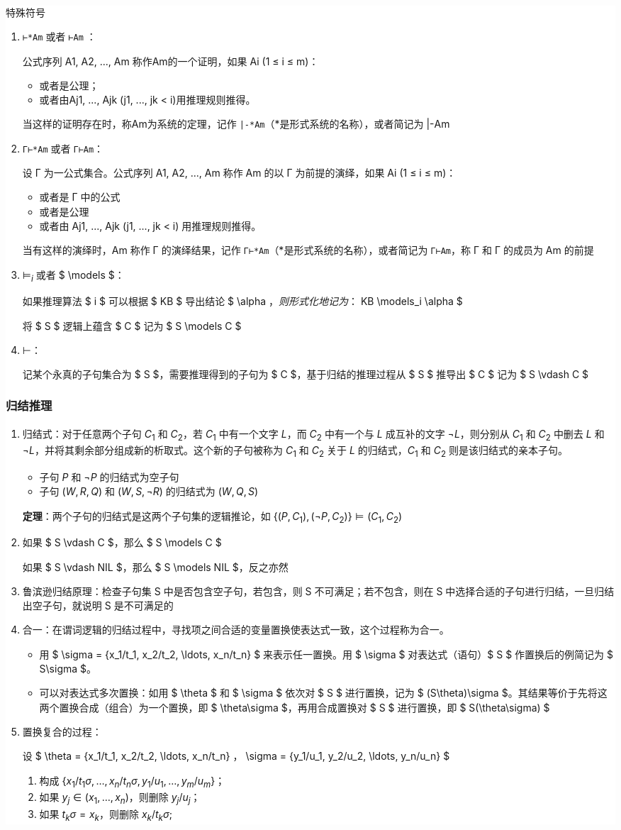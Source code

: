 特殊符号

1. `⊢*Am`  或者 ``⊢Am`` ：

   公式序列 A1, A2, ..., Am 称作Am的一个证明，如果 Ai (1 ≤ i ≤ m)：

   - 或者是公理；
   - 或者由Aj1, ..., Ajk (j1, ..., jk < i)用推理规则推得。

   当这样的证明存在时，称Am为系统的定理，记作 `|-*Am`（*是形式系统的名称），或者简记为 |-Am

2. `Γ⊢*Am` 或者 `Γ⊢Am`：

   设 Γ 为一公式集合。公式序列 A1, A2, ..., Am 称作 Am 的以 Γ 为前提的演绎，如果 Ai (1 ≤ i ≤ m)：

   - 或者是 Γ 中的公式
   - 或者是公理
   - 或者由 Aj1, ..., Ajk (j1, ..., jk < i) 用推理规则推得。

   当有这样的演绎时，Am 称作 Γ 的演绎结果，记作 `Γ⊢*Am`（*是形式系统的名称），或者简记为 `Γ⊢Am`，称 Γ 和 Γ 的成员为 Am 的前提

3. $\models_i$ 或者 $ \models $：

   如果推理算法 $ i $ 可以根据 $ KB $ 导出结论 $ \alpha $，则形式化地记为：$ KB \models_i \alpha $

   将 $ S $ 逻辑上蕴含 $ C $ 记为 $ S \models C $

4. $\vdash$：

   记某个永真的子句集合为 $ S $，需要推理得到的子句为 $ C $，基于归结的推理过程从 $ S $ 推导出 $ C $ 记为 $ S \vdash C $

### 归结推理

1. 归结式：对于任意两个子句 $C_1$ 和 $C_2$，若 $C_1$ 中有一个文字 $L$，而 $C_2$ 中有一个与 $L$ 成互补的文字 $\neg L$，则分别从 $C_1$ 和 $C_2$ 中删去 $L$ 和 $\neg L$，并将其剩余部分组成新的析取式。这个新的子句被称为 $C_1$ 和 $C_2$ 关于 $L$ 的归结式，$C_1$ 和 $C_2$ 则是该归结式的亲本子句。

   * 子句 $P$ 和 $\neg P$ 的归结式为空子句
   * 子句 $(W, R, Q)$ 和 $(W, S, \neg R)$ 的归结式为 $(W, Q, S)$

   **定理**：两个子句的归结式是这两个子句集的逻辑推论，如 $\{(P, C_1), (\neg P, C_2)\} \models (C_1, C_2)$

2. 如果 $ S \vdash C $，那么 $ S \models C $

   如果 $ S \vdash NIL $，那么 $ S \models NIL $，反之亦然

3. 鲁滨逊归结原理：检查子句集 S 中是否包含空子句，若包含，则 S 不可满足；若不包含，则在 S 中选择合适的子句进行归结，一旦归结出空子句，就说明 S 是不可满足的

4. 合一：在谓词逻辑的归结过程中，寻找项之间合适的变量置换使表达式一致，这个过程称为合一。

   * 用 $ \sigma = \{x_1/t_1, x_2/t_2, \ldots, x_n/t_n\} $ 来表示任一置换。用 $ \sigma $ 对表达式（语句）$ S $ 作置换后的例简记为 $ S\sigma $。

   * 可以对表达式多次置换：如用 $ \theta $ 和 $ \sigma $ 依次对 $ S $ 进行置换，记为 $ (S\theta)\sigma $。其结果等价于先将这两个置换合成（组合）为一个置换，即 $ \theta\sigma $，再用合成置换对 $ S $ 进行置换，即 $ S(\theta\sigma) $

5. 置换复合的过程：

   设 $ \theta = \{x_1/t_1, x_2/t_2, \ldots, x_n/t_n\} $，$ \sigma = \{y_1/u_1, y_2/u_2, \ldots, y_n/u_n\} $

   1. 构成 $\{x_1/t_1 \sigma, \ldots, x_n/ t_n\sigma, y_1/u_1, \ldots, y_m/u_m\}$；
   2. 如果 $y_j \in (x_1, \ldots, x_n)$，则删除 $y_j/u_j$；
   3. 如果 $t_k \sigma = x_k$，则删除 $x_k / t_k \sigma$;
